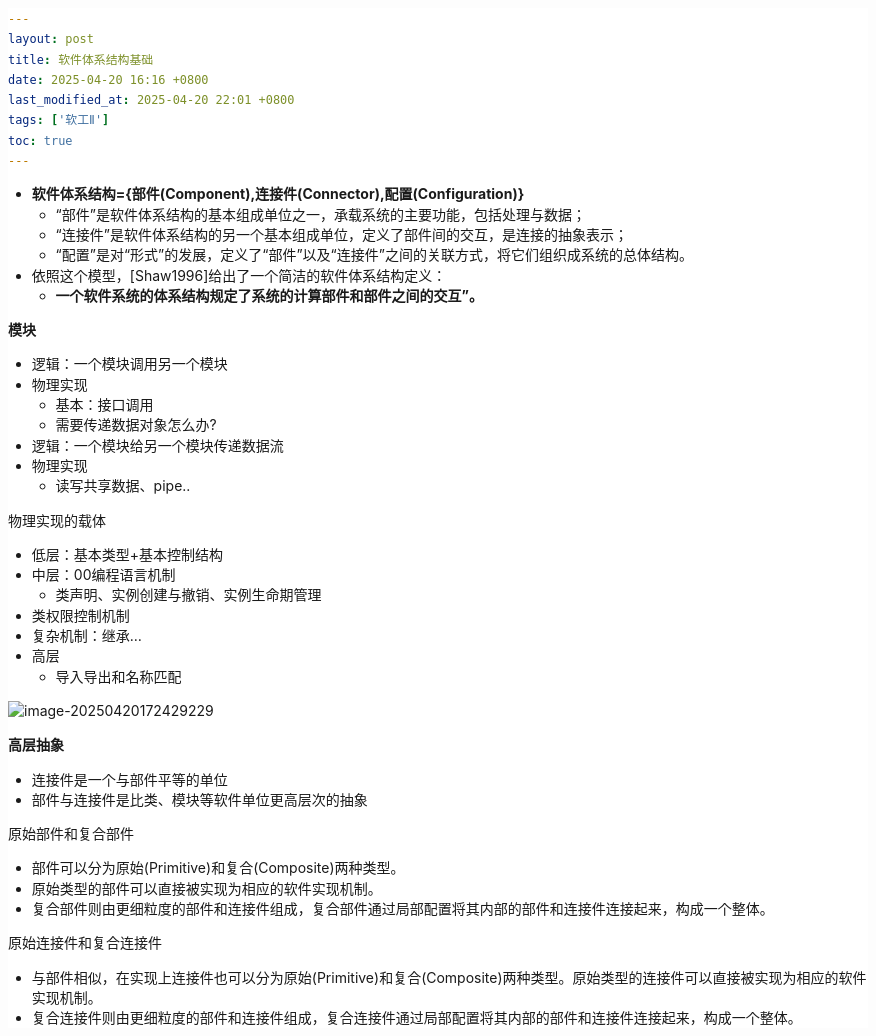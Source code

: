 ```yaml
---
layout: post
title: 软件体系结构基础
date: 2025-04-20 16:16 +0800
last_modified_at: 2025-04-20 22:01 +0800
tags: ['软工Ⅱ']
toc: true
---
```


- **软件体系结构={部件(Component),连接件(Connector),配置(Configuration)}**
  - “部件”是软件体系结构的基本组成单位之一，承载系统的主要功能，包括处理与数据；
  - “连接件”是软件体系结构的另一个基本组成单位，定义了部件间的交互，是连接的抽象表示；
  - “配置”是对“形式”的发展，定义了“部件”以及“连接件”之间的关联方式，将它们组织成系统的总体结构。
- 依照这个模型，[Shaw1996]给出了一个简洁的软件体系结构定义：
  - **一个软件系统的体系结构规定了系统的计算部件和部件之间的交互”。**

**模块**

- 逻辑：一个模块调用另一个模块
- 物理实现
  - 基本：接口调用
  - 需要传递数据对象怎么办?
- 逻辑：一个模块给另一个模块传递数据流
- 物理实现
  - 读写共享数据、pipe..



物理实现的载体

- 低层：基本类型+基本控制结构
- 中层：00编程语言机制
  - 类声明、实例创建与撤销、实例生命期管理
- 类权限控制机制
- 复杂机制：继承…
- 高层
  - 导入导出和名称匹配

![image-20250420172429229](https://huatiancen.oss-cn-nanjing.aliyuncs.com/img/image-20250420172429229.png)

**高层抽象**

- 连接件是一个与部件平等的单位
- 部件与连接件是比类、模块等软件单位更高层次的抽象

原始部件和复合部件

- 部件可以分为原始(Primitive)和复合(Composite)两种类型。
- 原始类型的部件可以直接被实现为相应的软件实现机制。
- 复合部件则由更细粒度的部件和连接件组成，复合部件通过局部配置将其内部的部件和连接件连接起来，构成一个整体。

原始连接件和复合连接件

- 与部件相似，在实现上连接件也可以分为原始(Primitive)和复合(Composite)两种类型。原始类型的连接件可以直接被实现为相应的软件实现机制。
- 复合连接件则由更细粒度的部件和连接件组成，复合连接件通过局部配置将其内部的部件和连接件连接起来，构成一个整体。
